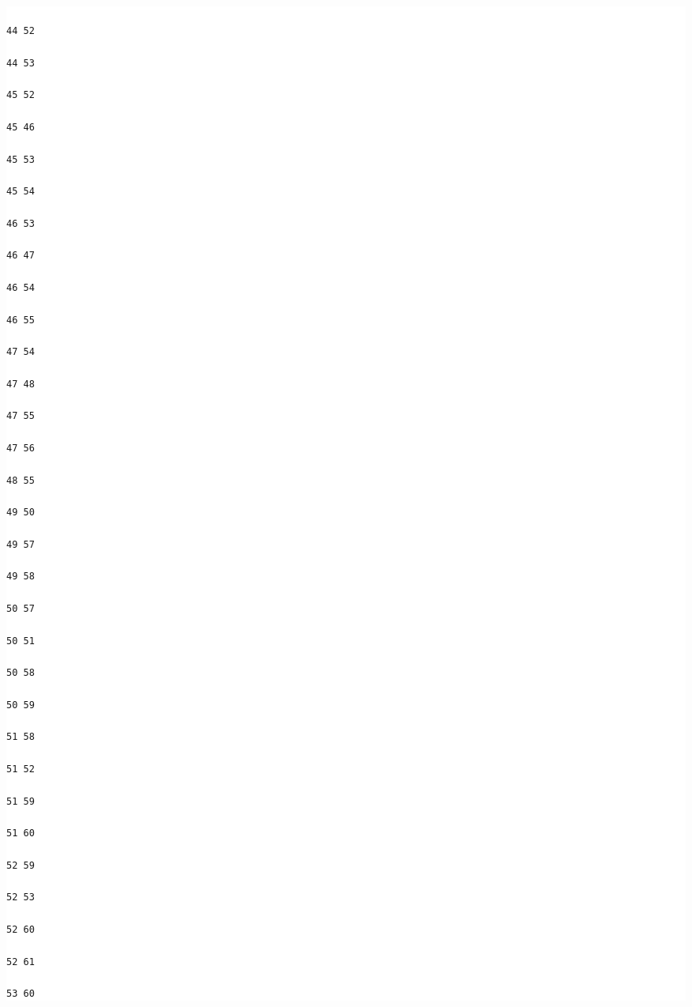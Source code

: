 ```

44 52

44 53

45 52

45 46

45 53

45 54

46 53

46 47

46 54

46 55

47 54

47 48

47 55

47 56

48 55

49 50

49 57

49 58

50 57

50 51

50 58

50 59

51 58

51 52

51 59

51 60

52 59

52 53

52 60

52 61

53 60

```